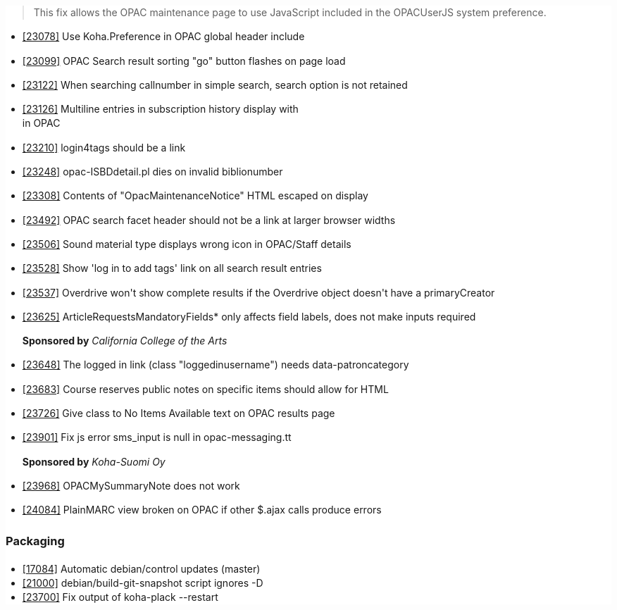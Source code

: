  >This fix allows the OPAC maintenance page to use JavaScript included in the OPACUserJS system preference.

- [[23078]](http://bugs.koha-community.org/bugzilla3/show_bug.cgi?id=23078) Use Koha.Preference in OPAC global header include
- [[23099]](http://bugs.koha-community.org/bugzilla3/show_bug.cgi?id=23099) OPAC Search result sorting "go" button flashes on page load
- [[23122]](http://bugs.koha-community.org/bugzilla3/show_bug.cgi?id=23122) When searching callnumber in simple search, search option is not retained
- [[23126]](http://bugs.koha-community.org/bugzilla3/show_bug.cgi?id=23126) Multiline entries in subscription history display with <br/> in OPAC
- [[23210]](http://bugs.koha-community.org/bugzilla3/show_bug.cgi?id=23210) login4tags should be a link
- [[23248]](http://bugs.koha-community.org/bugzilla3/show_bug.cgi?id=23248) opac-ISBDdetail.pl dies on invalid biblionumber
- [[23308]](http://bugs.koha-community.org/bugzilla3/show_bug.cgi?id=23308) Contents of "OpacMaintenanceNotice" HTML escaped on display
- [[23492]](http://bugs.koha-community.org/bugzilla3/show_bug.cgi?id=23492) OPAC search facet header should not be a link at larger browser widths
- [[23506]](http://bugs.koha-community.org/bugzilla3/show_bug.cgi?id=23506) Sound material type displays wrong icon in OPAC/Staff details
- [[23528]](http://bugs.koha-community.org/bugzilla3/show_bug.cgi?id=23528) Show 'log in to add tags' link on all search result entries
- [[23537]](http://bugs.koha-community.org/bugzilla3/show_bug.cgi?id=23537) Overdrive won't show complete results if the Overdrive object doesn't have a primaryCreator
- [[23625]](http://bugs.koha-community.org/bugzilla3/show_bug.cgi?id=23625) ArticleRequestsMandatoryFields* only affects field labels, does not make inputs required

  **Sponsored by** *California College of the Arts*

- [[23648]](http://bugs.koha-community.org/bugzilla3/show_bug.cgi?id=23648) The logged in link (class "loggedinusername") needs data-patroncategory
- [[23683]](http://bugs.koha-community.org/bugzilla3/show_bug.cgi?id=23683) Course reserves public notes on specific items should allow for HTML
- [[23726]](http://bugs.koha-community.org/bugzilla3/show_bug.cgi?id=23726) Give class to No Items Available text on OPAC results page
- [[23901]](http://bugs.koha-community.org/bugzilla3/show_bug.cgi?id=23901) Fix js error sms_input is null in opac-messaging.tt

  **Sponsored by** *Koha-Suomi Oy*

- [[23968]](http://bugs.koha-community.org/bugzilla3/show_bug.cgi?id=23968) OPACMySummaryNote does not work
- [[24084]](http://bugs.koha-community.org/bugzilla3/show_bug.cgi?id=24084) PlainMARC view broken on OPAC if other $.ajax calls produce errors

### Packaging

- [[17084]](http://bugs.koha-community.org/bugzilla3/show_bug.cgi?id=17084) Automatic debian/control updates (master)
- [[21000]](http://bugs.koha-community.org/bugzilla3/show_bug.cgi?id=21000) debian/build-git-snapshot script ignores -D
- [[23700]](http://bugs.koha-community.org/bugzilla3/show_bug.cgi?id=23700) Fix output of koha-plack --restart
